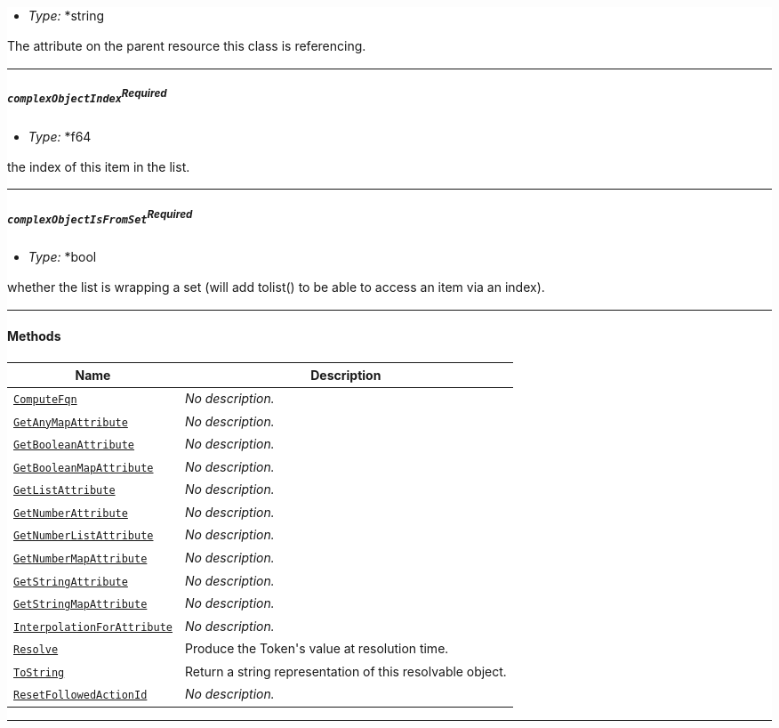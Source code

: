 - *Type:* *string

The attribute on the parent resource this class is referencing.

---

##### `complexObjectIndex`<sup>Required</sup> <a name="complexObjectIndex" id="@cdktf/provider-opentelekomcloud.wafDedicatedPreciseProtectionRuleV1.WafDedicatedPreciseProtectionRuleV1ActionOutputReference.Initializer.parameter.complexObjectIndex"></a>

- *Type:* *f64

the index of this item in the list.

---

##### `complexObjectIsFromSet`<sup>Required</sup> <a name="complexObjectIsFromSet" id="@cdktf/provider-opentelekomcloud.wafDedicatedPreciseProtectionRuleV1.WafDedicatedPreciseProtectionRuleV1ActionOutputReference.Initializer.parameter.complexObjectIsFromSet"></a>

- *Type:* *bool

whether the list is wrapping a set (will add tolist() to be able to access an item via an index).

---

#### Methods <a name="Methods" id="Methods"></a>

| **Name** | **Description** |
| --- | --- |
| <code><a href="#@cdktf/provider-opentelekomcloud.wafDedicatedPreciseProtectionRuleV1.WafDedicatedPreciseProtectionRuleV1ActionOutputReference.computeFqn">ComputeFqn</a></code> | *No description.* |
| <code><a href="#@cdktf/provider-opentelekomcloud.wafDedicatedPreciseProtectionRuleV1.WafDedicatedPreciseProtectionRuleV1ActionOutputReference.getAnyMapAttribute">GetAnyMapAttribute</a></code> | *No description.* |
| <code><a href="#@cdktf/provider-opentelekomcloud.wafDedicatedPreciseProtectionRuleV1.WafDedicatedPreciseProtectionRuleV1ActionOutputReference.getBooleanAttribute">GetBooleanAttribute</a></code> | *No description.* |
| <code><a href="#@cdktf/provider-opentelekomcloud.wafDedicatedPreciseProtectionRuleV1.WafDedicatedPreciseProtectionRuleV1ActionOutputReference.getBooleanMapAttribute">GetBooleanMapAttribute</a></code> | *No description.* |
| <code><a href="#@cdktf/provider-opentelekomcloud.wafDedicatedPreciseProtectionRuleV1.WafDedicatedPreciseProtectionRuleV1ActionOutputReference.getListAttribute">GetListAttribute</a></code> | *No description.* |
| <code><a href="#@cdktf/provider-opentelekomcloud.wafDedicatedPreciseProtectionRuleV1.WafDedicatedPreciseProtectionRuleV1ActionOutputReference.getNumberAttribute">GetNumberAttribute</a></code> | *No description.* |
| <code><a href="#@cdktf/provider-opentelekomcloud.wafDedicatedPreciseProtectionRuleV1.WafDedicatedPreciseProtectionRuleV1ActionOutputReference.getNumberListAttribute">GetNumberListAttribute</a></code> | *No description.* |
| <code><a href="#@cdktf/provider-opentelekomcloud.wafDedicatedPreciseProtectionRuleV1.WafDedicatedPreciseProtectionRuleV1ActionOutputReference.getNumberMapAttribute">GetNumberMapAttribute</a></code> | *No description.* |
| <code><a href="#@cdktf/provider-opentelekomcloud.wafDedicatedPreciseProtectionRuleV1.WafDedicatedPreciseProtectionRuleV1ActionOutputReference.getStringAttribute">GetStringAttribute</a></code> | *No description.* |
| <code><a href="#@cdktf/provider-opentelekomcloud.wafDedicatedPreciseProtectionRuleV1.WafDedicatedPreciseProtectionRuleV1ActionOutputReference.getStringMapAttribute">GetStringMapAttribute</a></code> | *No description.* |
| <code><a href="#@cdktf/provider-opentelekomcloud.wafDedicatedPreciseProtectionRuleV1.WafDedicatedPreciseProtectionRuleV1ActionOutputReference.interpolationForAttribute">InterpolationForAttribute</a></code> | *No description.* |
| <code><a href="#@cdktf/provider-opentelekomcloud.wafDedicatedPreciseProtectionRuleV1.WafDedicatedPreciseProtectionRuleV1ActionOutputReference.resolve">Resolve</a></code> | Produce the Token's value at resolution time. |
| <code><a href="#@cdktf/provider-opentelekomcloud.wafDedicatedPreciseProtectionRuleV1.WafDedicatedPreciseProtectionRuleV1ActionOutputReference.toString">ToString</a></code> | Return a string representation of this resolvable object. |
| <code><a href="#@cdktf/provider-opentelekomcloud.wafDedicatedPreciseProtectionRuleV1.WafDedicatedPreciseProtectionRuleV1ActionOutputReference.resetFollowedActionId">ResetFollowedActionId</a></code> | *No description.* |

---